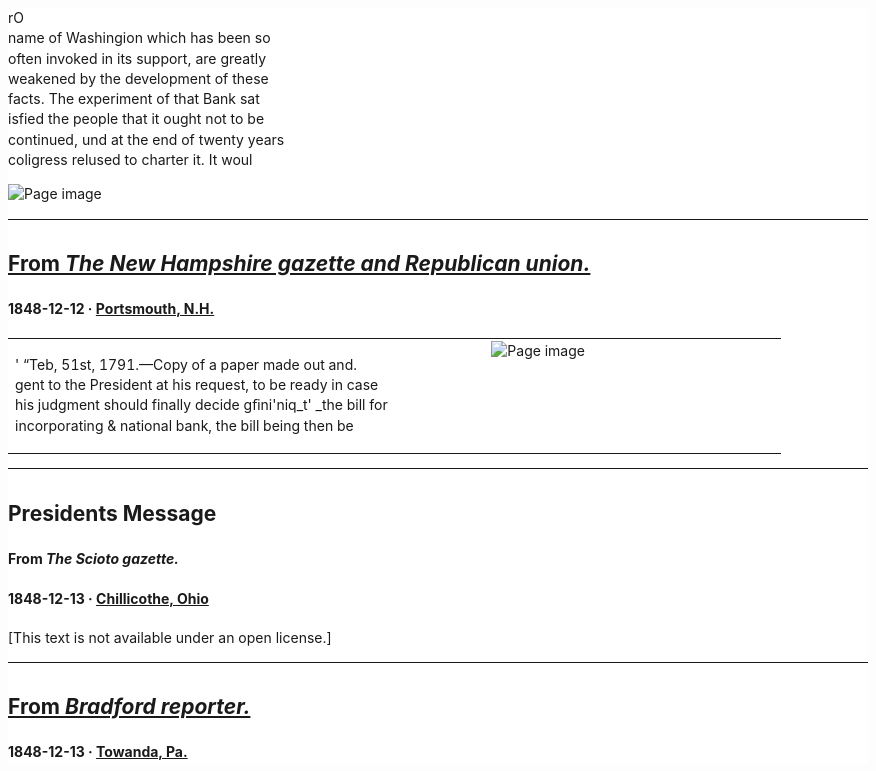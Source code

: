 rO  
name of Washingion which has been so  
often invoked in its support, are greatly  
weakened by the development of these  
facts. The experiment of that Bank sat  
isfied the people that it ought not to be  
continued, und at the end of twenty years  
coligress relused to charter it. It woul
</td><td style="width: 50%; max-height: 75%; margin: auto; display: block;">
<img alt="Page image" src="https://tile.loc.gov/image-services/iiif/service:ndnp:iune:batch_iune_cataloging_ver01:data:sn84024082:0021247163A:1848121201:0487/pct:204.45246690734055,256.99296796517467,58.48375451263538,60.49782341779216/!600,600/0/default.jpg"/>
</td>
</tr></table>

---

## [From _The New Hampshire gazette and Republican union._](https://www.loc.gov/resource/sn84023141/1848-12-12/ed-1/?sp=2)

#### 1848-12-12 &middot; [Portsmouth, N.H.](http://dbpedia.org/resource/Portsmouth%2C_New_Hampshire)

<table style="width: 100%;"><tr><td style="width: 50%">

  
&#x27; “Teb, 51st, 1791.—Copy of a paper made out and.  
gent to the President at his request, to be ready in case  
his judgment should finally decide gﬁni&#x27;niq_t&#x27; _the bill for  
incorporating &amp; national bank, the bill being then be
</td><td style="width: 50%; max-height: 75%; margin: auto; display: block;">
<img alt="Page image" src="https://tile.loc.gov/image-services/iiif/service:ndnp:nhd:batch_nhd_bondcliff_ver01:data:sn84023141:00517015222:1848121201:0412/pct:52.3363117035301,86.6902237926973,14.618426834627215,2.1843880501124318/!600,600/0/default.jpg"/>
</td>
</tr></table>

---

## Presidents Message

#### From _The Scioto gazette._

#### 1848-12-13 &middot; [Chillicothe, Ohio](http://dbpedia.org/resource/Chillicothe%2C_Ohio)

[This text is not available under an open license.]

---

## [From _Bradford reporter._](https://panewsarchive.psu.edu/lccn/sn84024558/1848-12-13/ed-1/seq-2/)

#### 1848-12-13 &middot; [Towanda, Pa.](http://dbpedia.org/resource/Towanda%2C_Pennsylvania)
